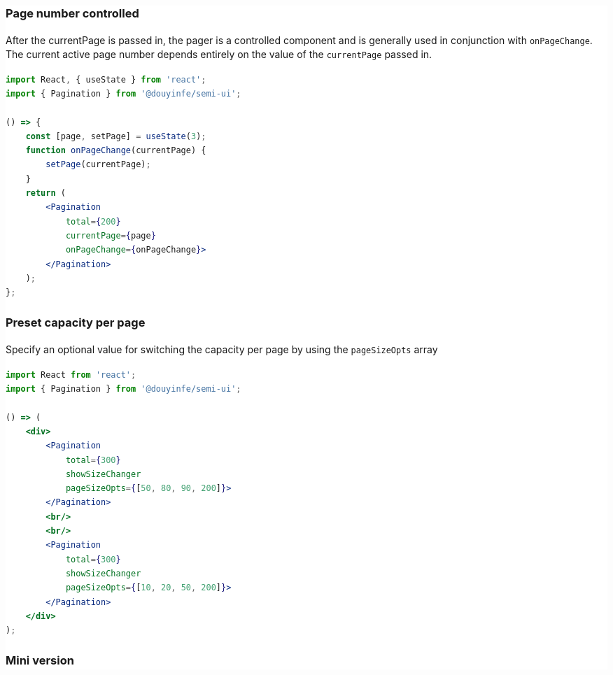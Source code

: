
### Page number controlled

After the currentPage is passed in, the pager is a controlled component and is generally used in conjunction with `onPageChange`. The current active page number depends entirely on the value of the `currentPage` passed in.

```jsx live=true width=55%
import React, { useState } from 'react';
import { Pagination } from '@douyinfe/semi-ui';

() => {
    const [page, setPage] = useState(3);
    function onPageChange(currentPage) {
        setPage(currentPage);
    }
    return (
        <Pagination
            total={200}
            currentPage={page}
            onPageChange={onPageChange}>
        </Pagination>
    );
};
```

### Preset capacity per page

Specify an optional value for switching the capacity per page by using the `pageSizeOpts` array

```jsx live=true width=50%
import React from 'react';
import { Pagination } from '@douyinfe/semi-ui';

() => (
    <div>
        <Pagination
            total={300}
            showSizeChanger
            pageSizeOpts={[50, 80, 90, 200]}>
        </Pagination>
        <br/>
        <br/>
        <Pagination
            total={300}
            showSizeChanger
            pageSizeOpts={[10, 20, 50, 200]}>
        </Pagination>
    </div>
);
```

### Mini version
